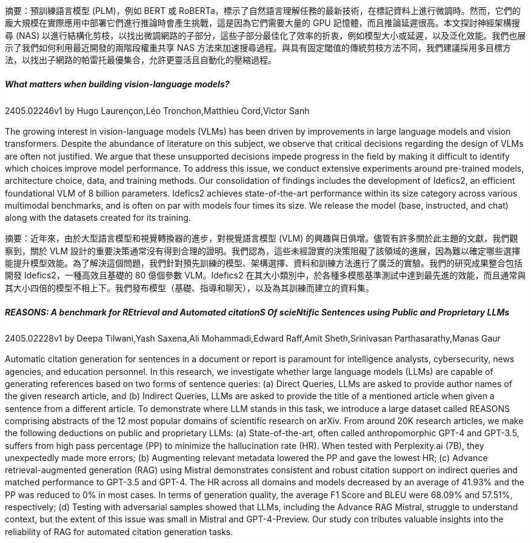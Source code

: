 摘要：預訓練語言模型 (PLM)，例如 BERT 或 RoBERTa，標示了自然語言理解任務的最新技術，在標記資料上進行微調時。然而，它們的龐大規模在實際應用中部署它們進行推論時會產生挑戰，這是因為它們需要大量的 GPU 記憶體，而且推論延遲很高。本文探討神經架構搜尋 (NAS) 以進行結構化剪枝，以找出微調網路的子部分，這些子部分最佳化了效率的折衷，例如模型大小或延遲，以及泛化效能。我們也展示了我們如何利用最近開發的兩階段權重共享 NAS 方法來加速搜尋過程。與具有固定閾值的傳統剪枝方法不同，我們建議採用多目標方法，以找出子網路的帕雷托最優集合，允許更靈活且自動化的壓縮過程。

##### **What matters when building vision-language models?**
2405.02246v1 by Hugo Laurençon,Léo Tronchon,Matthieu Cord,Victor Sanh

The growing interest in vision-language models (VLMs) has been driven by
improvements in large language models and vision transformers. Despite the
abundance of literature on this subject, we observe that critical decisions
regarding the design of VLMs are often not justified. We argue that these
unsupported decisions impede progress in the field by making it difficult to
identify which choices improve model performance. To address this issue, we
conduct extensive experiments around pre-trained models, architecture choice,
data, and training methods. Our consolidation of findings includes the
development of Idefics2, an efficient foundational VLM of 8 billion parameters.
Idefics2 achieves state-of-the-art performance within its size category across
various multimodal benchmarks, and is often on par with models four times its
size. We release the model (base, instructed, and chat) along with the datasets
created for its training.

摘要：近年來，由於大型語言模型和視覺轉換器的進步，對視覺語言模型 (VLM) 的興趣與日俱增。儘管有許多關於此主題的文獻，我們觀察到，關於 VLM 設計的重要決策通常沒有得到合理的證明。我們認為，這些未經證實的決策阻礙了該領域的進展，因為難以確定哪些選擇能提升模型效能。為了解決這個問題，我們針對預先訓練的模型、架構選擇、資料和訓練方法進行了廣泛的實驗。我們的研究成果整合包括開發 Idefics2，一種高效且基礎的 80 億個參數 VLM。Idefics2 在其大小類別中，於各種多模態基準測試中達到最先進的效能，而且通常與其大小四倍的模型不相上下。我們發布模型（基礎、指導和聊天），以及為其訓練而建立的資料集。

##### **REASONS: A benchmark for REtrieval and Automated citationS Of scieNtific Sentences using Public and Proprietary LLMs**
2405.02228v1 by Deepa Tilwani,Yash Saxena,Ali Mohammadi,Edward Raff,Amit Sheth,Srinivasan Parthasarathy,Manas Gaur

Automatic citation generation for sentences in a document or report is
paramount for intelligence analysts, cybersecurity, news agencies, and
education personnel. In this research, we investigate whether large language
models (LLMs) are capable of generating references based on two forms of
sentence queries: (a) Direct Queries, LLMs are asked to provide author names of
the given research article, and (b) Indirect Queries, LLMs are asked to provide
the title of a mentioned article when given a sentence from a different
article. To demonstrate where LLM stands in this task, we introduce a large
dataset called REASONS comprising abstracts of the 12 most popular domains of
scientific research on arXiv. From around 20K research articles, we make the
following deductions on public and proprietary LLMs: (a) State-of-the-art,
often called anthropomorphic GPT-4 and GPT-3.5, suffers from high pass
percentage (PP) to minimize the hallucination rate (HR). When tested with
Perplexity.ai (7B), they unexpectedly made more errors; (b) Augmenting relevant
metadata lowered the PP and gave the lowest HR; (c) Advance retrieval-augmented
generation (RAG) using Mistral demonstrates consistent and robust citation
support on indirect queries and matched performance to GPT-3.5 and GPT-4. The
HR across all domains and models decreased by an average of 41.93% and the PP
was reduced to 0% in most cases. In terms of generation quality, the average F1
Score and BLEU were 68.09% and 57.51%, respectively; (d) Testing with
adversarial samples showed that LLMs, including the Advance RAG Mistral,
struggle to understand context, but the extent of this issue was small in
Mistral and GPT-4-Preview. Our study con tributes valuable insights into the
reliability of RAG for automated citation generation tasks.
